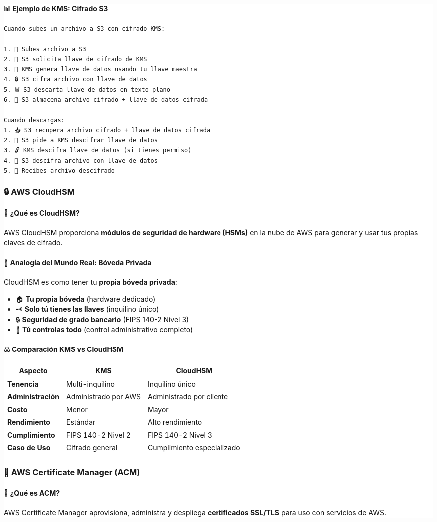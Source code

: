 #### 📊 **Ejemplo de KMS: Cifrado S3**
```
Cuando subes un archivo a S3 con cifrado KMS:

1. 📁 Subes archivo a S3
2. 🔑 S3 solicita llave de cifrado de KMS
3. 🔐 KMS genera llave de datos usando tu llave maestra
4. 🔒 S3 cifra archivo con llave de datos
5. 🗑️ S3 descarta llave de datos en texto plano
6. 💾 S3 almacena archivo cifrado + llave de datos cifrada

Cuando descargas:
1. 📥 S3 recupera archivo cifrado + llave de datos cifrada
2. 🔑 S3 pide a KMS descifrar llave de datos
3. 🔓 KMS descifra llave de datos (si tienes permiso)
4. 🔐 S3 descifra archivo con llave de datos
5. 📱 Recibes archivo descifrado
```

### 🔒 **AWS CloudHSM**

#### 🤔 **¿Qué es CloudHSM?**
AWS CloudHSM proporciona **módulos de seguridad de hardware (HSMs)** en la nube de AWS para generar y usar tus propias claves de cifrado.

#### 🏦 **Analogía del Mundo Real: Bóveda Privada**
CloudHSM es como tener tu **propia bóveda privada**:
- 🏠 **Tu propia bóveda** (hardware dedicado)
- 🗝️ **Solo tú tienes las llaves** (inquilino único)
- 🔒 **Seguridad de grado bancario** (FIPS 140-2 Nivel 3)
- 👤 **Tú controlas todo** (control administrativo completo)

#### ⚖️ **Comparación KMS vs CloudHSM**

| **Aspecto** | **KMS** | **CloudHSM** |
|------------|---------|-------------|
| **Tenencia** | Multi-inquilino | Inquilino único |
| **Administración** | Administrado por AWS | Administrado por cliente |
| **Costo** | Menor | Mayor |
| **Rendimiento** | Estándar | Alto rendimiento |
| **Cumplimiento** | FIPS 140-2 Nivel 2 | FIPS 140-2 Nivel 3 |
| **Caso de Uso** | Cifrado general | Cumplimiento especializado |

### 📜 **AWS Certificate Manager (ACM)**

#### 🤔 **¿Qué es ACM?**
AWS Certificate Manager aprovisiona, administra y despliega **certificados SSL/TLS** para uso con servicios de AWS.
